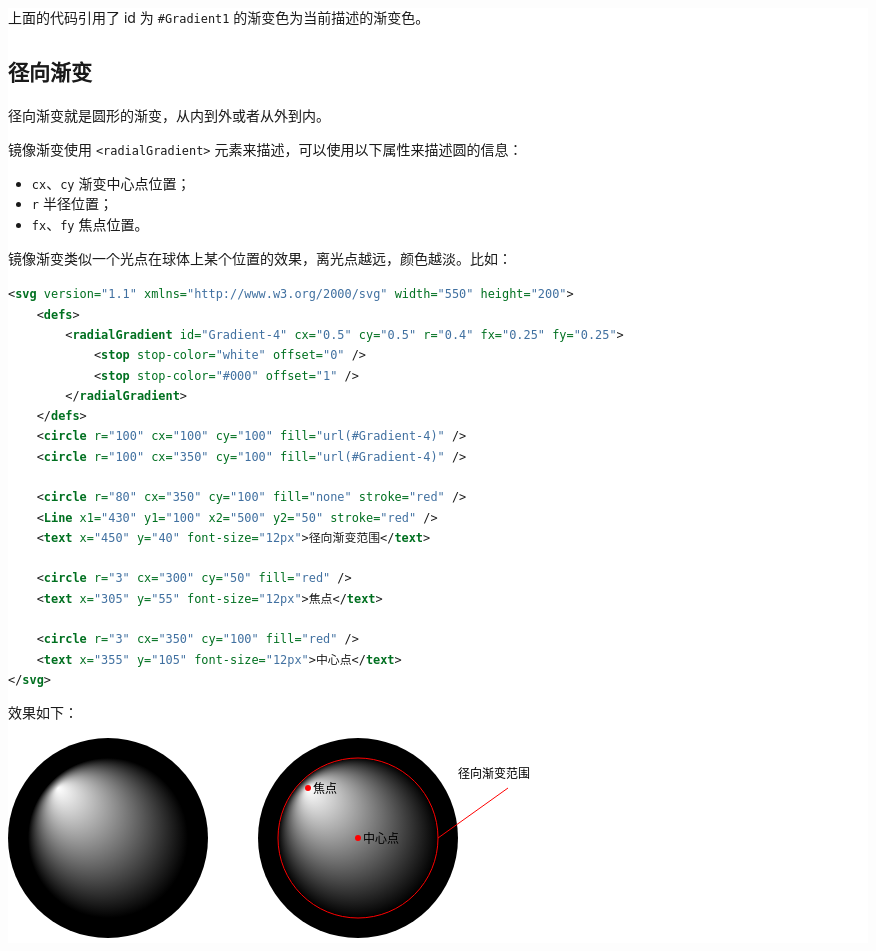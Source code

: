 上面的代码引用了 id 为 `#Gradient1` 的渐变色为当前描述的渐变色。

## 径向渐变

径向渐变就是圆形的渐变，从内到外或者从外到内。

镜像渐变使用 `<radialGradient>` 元素来描述，可以使用以下属性来描述圆的信息：

- `cx`、`cy` 渐变中心点位置；
- `r` 半径位置；
- `fx`、`fy` 焦点位置。

镜像渐变类似一个光点在球体上某个位置的效果，离光点越远，颜色越淡。比如：

```xml
<svg version="1.1" xmlns="http://www.w3.org/2000/svg" width="550" height="200">
	<defs>
		<radialGradient id="Gradient-4" cx="0.5" cy="0.5" r="0.4" fx="0.25" fy="0.25">
			<stop stop-color="white" offset="0" />
			<stop stop-color="#000" offset="1" />
		</radialGradient>
	</defs>
	<circle r="100" cx="100" cy="100" fill="url(#Gradient-4)" />
	<circle r="100" cx="350" cy="100" fill="url(#Gradient-4)" />

	<circle r="80" cx="350" cy="100" fill="none" stroke="red" />
	<Line x1="430" y1="100" x2="500" y2="50" stroke="red" />
	<text x="450" y="40" font-size="12px">径向渐变范围</text>

	<circle r="3" cx="300" cy="50" fill="red" />
	<text x="305" y="55" font-size="12px">焦点</text>

	<circle r="3" cx="350" cy="100" fill="red" />
	<text x="355" y="105" font-size="12px">中心点</text>
</svg>
```

效果如下：

<svg version="1.1" xmlns="http://www.w3.org/2000/svg" width="550" height="200">
	<defs>
		<radialGradient id="Gradient-4" cx="0.5" cy="0.5" r="0.4" fx="0.25" fy="0.25">
			<stop stop-color="white" offset="0" />
			<stop stop-color="#000" offset="1" />
		</radialGradient>
	</defs>
	<circle r="100" cx="100" cy="100" fill="url(#Gradient-4)" />
	<circle r="100" cx="350" cy="100" fill="url(#Gradient-4)" />
	<circle r="80" cx="350" cy="100" fill="none" stroke="red" />
	<Line x1="430" y1="100" x2="500" y2="50" stroke="red" />
	<text x="450" y="40" font-size="12px">径向渐变范围</text>
	<circle r="3" cx="300" cy="50" fill="red" />
	<text x="305" y="55" font-size="12px">焦点</text>
	<circle r="3" cx="350" cy="100" fill="red" />
	<text x="355" y="105" font-size="12px">中心点</text>
</svg>
